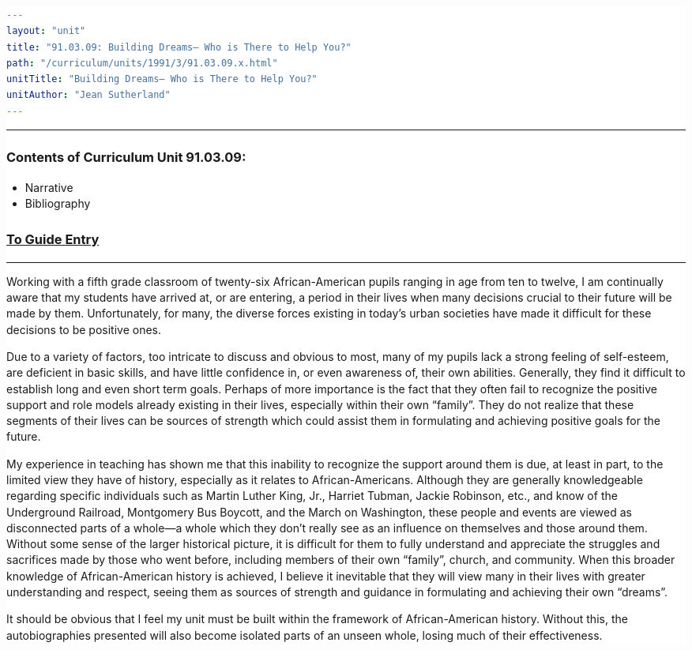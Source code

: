 ```yaml
---
layout: "unit"
title: "91.03.09: Building Dreams— Who is There to Help You?"
path: "/curriculum/units/1991/3/91.03.09.x.html"
unitTitle: "Building Dreams— Who is There to Help You?"
unitAuthor: "Jean Sutherland"
---
```

<body>
<hr/>
<h3>
Contents of Curriculum Unit 91.03.09:
</h3>
<ul>
<li>
Narrative
</li>
<li>
Bibliography
</li>
</ul>
<h3>
<a href="../../../guides/1991/3/91.03.09.x.html">
To Guide Entry
</a>
</h3>
<hr/>
Working with a fifth grade classroom of twenty-six African-American pupils ranging in age from ten to twelve, I am continually aware that my students have arrived at, or are entering, a period in their lives when many decisions crucial to their future will be made by them. Unfortunately, for many, the diverse forces existing in today’s urban societies have made it difficult for these decisions to be positive ones.
<p>
Due to a variety of factors, too intricate to discuss and obvious to most, many of my pupils lack a strong feeling of self-esteem, are deficient in basic skills, and have little confidence in, or even awareness of, their own abilities. Generally, they find it difficult to establish long and even short term goals. Perhaps of more importance is the fact that they often fail to recognize the positive support and role models already existing in their lives, especially within their own “family”. They do not realize that these segments of their lives can be sources of strength which could assist them in formulating and achieving positive goals for the future.
</p>
<p>
My experience in teaching has shown me that this inability to recognize the support around them is due, at least in part, to the limited view they have of history, especially as it relates to African-Americans. Although they are generally knowledgeable regarding specific individuals such as Martin Luther King, Jr., Harriet Tubman, Jackie Robinson, etc., and know of the Underground Railroad, Montgomery Bus Boycott, and the March on Washington, these people and events are viewed as disconnected parts of a whole—a whole which they don’t really see as an influence on themselves and those around them. Without some sense of the larger historical picture, it is difficult for them to fully understand and appreciate the struggles and sacrifices made by those who went before, including members of their own “family”, church, and community. When this broader knowledge of African-American history is achieved, I believe it inevitable that they will view many in their lives with greater understanding and respect, seeing them as sources of strength and guidance in formulating and achieving their own “dreams”.
</p>
<p>
It should be obvious that I feel my unit must be built within the framework of African-American history. Without this, the autobiographies presented will also become isolated parts of an unseen whole, losing much of their effectiveness.
</p>
<p>